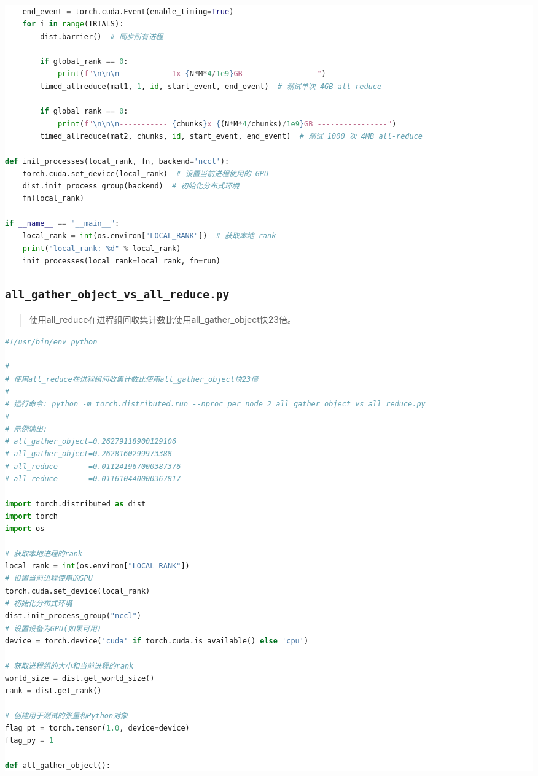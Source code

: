 ```python
    end_event = torch.cuda.Event(enable_timing=True)
    for i in range(TRIALS):
        dist.barrier()  # 同步所有进程

        if global_rank == 0:
            print(f"\n\n\n----------- 1x {N*M*4/1e9}GB ----------------")
        timed_allreduce(mat1, 1, id, start_event, end_event)  # 测试单次 4GB all-reduce

        if global_rank == 0:
            print(f"\n\n\n----------- {chunks}x {(N*M*4/chunks)/1e9}GB ----------------")
        timed_allreduce(mat2, chunks, id, start_event, end_event)  # 测试 1000 次 4MB all-reduce

def init_processes(local_rank, fn, backend='nccl'):
    torch.cuda.set_device(local_rank)  # 设置当前进程使用的 GPU
    dist.init_process_group(backend)  # 初始化分布式环境
    fn(local_rank)

if __name__ == "__main__":
    local_rank = int(os.environ["LOCAL_RANK"])  # 获取本地 rank
    print("local_rank: %d" % local_rank)
    init_processes(local_rank=local_rank, fn=run)
```

## `all_gather_object_vs_all_reduce.py`

> 使用all_reduce在进程组间收集计数比使用all_gather_object快23倍。

```python
#!/usr/bin/env python

#
# 使用all_reduce在进程组间收集计数比使用all_gather_object快23倍
#
# 运行命令: python -m torch.distributed.run --nproc_per_node 2 all_gather_object_vs_all_reduce.py
#
# 示例输出:
# all_gather_object=0.26279118900129106
# all_gather_object=0.2628160299973388
# all_reduce       =0.011241967000387376
# all_reduce       =0.011610440000367817

import torch.distributed as dist
import torch
import os

# 获取本地进程的rank
local_rank = int(os.environ["LOCAL_RANK"])
# 设置当前进程使用的GPU
torch.cuda.set_device(local_rank)
# 初始化分布式环境
dist.init_process_group("nccl")
# 设置设备为GPU(如果可用)
device = torch.device('cuda' if torch.cuda.is_available() else 'cpu')

# 获取进程组的大小和当前进程的rank
world_size = dist.get_world_size()
rank = dist.get_rank()

# 创建用于测试的张量和Python对象
flag_pt = torch.tensor(1.0, device=device)
flag_py = 1

def all_gather_object():
```